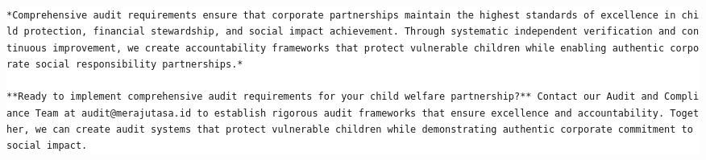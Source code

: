 ```
*Comprehensive audit requirements ensure that corporate partnerships maintain the highest standards of excellence in child protection, financial stewardship, and social impact achievement. Through systematic independent verification and continuous improvement, we create accountability frameworks that protect vulnerable children while enabling authentic corporate social responsibility partnerships.*

**Ready to implement comprehensive audit requirements for your child welfare partnership?** Contact our Audit and Compliance Team at audit@merajutasa.id to establish rigorous audit frameworks that ensure excellence and accountability. Together, we can create audit systems that protect vulnerable children while demonstrating authentic corporate commitment to social impact.
